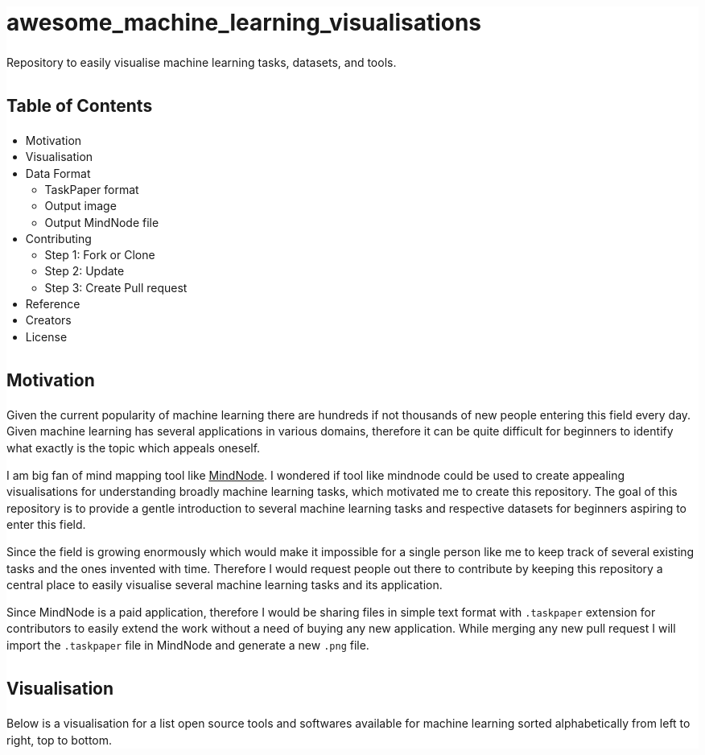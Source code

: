 # awesome_machine_learning_visualisations
Repository to easily visualise machine learning tasks, datasets, and tools.


## Table of Contents
* Motivation
* Visualisation
* Data Format
	* TaskPaper format
	* Output image
	* Output MindNode file
* Contributing
	* Step 1: Fork or Clone
	* Step 2: Update
	* Step 3: Create Pull request
* Reference
* Creators
* License

## Motivation
Given the current popularity of machine learning there are hundreds if not thousands of new people entering this field every day. Given machine learning has several applications in various domains, therefore it can be quite difficult for beginners to identify what exactly is the topic which appeals oneself. 

I am big fan of mind mapping tool like [MindNode][]. I wondered if tool like mindnode could be used to create appealing visualisations for understanding broadly machine learning tasks, which motivated me to create this repository. The goal of this repository is to provide a gentle introduction to several machine learning tasks and respective datasets for beginners aspiring to enter this field. 

Since the field is growing enormously which would make it impossible for a single person like me to keep track of several existing tasks and the ones invented with time. Therefore I would request people out there to contribute by keeping this repository a central place to easily visualise several machine learning tasks and its application.

Since MindNode is a paid application, therefore I would be sharing files in simple text format with `.taskpaper` extension for contributors to easily extend the work without a need of buying any new application. While merging any new pull request I will import the `.taskpaper` file in MindNode and generate a new `.png` file. 

## Visualisation
Below is a visualisation for a list open source tools and softwares available for machine learning sorted alphabetically from left to right, top to bottom.
<p align="center">

[MindNode]: https://mindnode.com/
[John Hopkins 1]: http://www.cs.jhu.edu/~jason/465/PDFSlides/lect-tasks-rao1.pdf
[John Hopkins 2]: http://www.cs.jhu.edu/~jason/465/PDFSlides/lect-tasks-rao2.pdf
[Wikipedia Datasets]: https://en.wikipedia.org/wiki/List_of_datasets_for_machine_learning_research
[Vijay Website]: https://vijaydaultani.github.io/
[Vijay LinkedIn]: https://www.linkedin.com/in/vijaydaultani/
[Vijay Twitter]: https://twitter.com/vijaydaultani
[LICENSE]: https://github.com/vijaydaultani/visualisation/blob/master/LICENSE